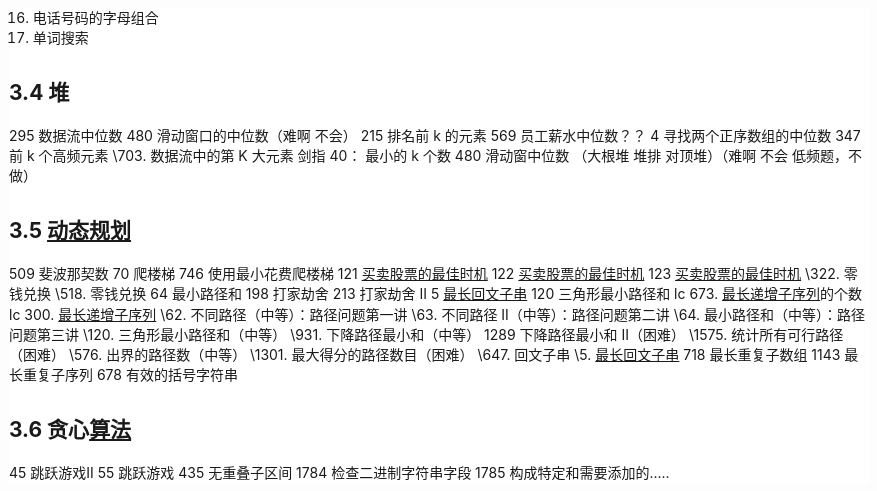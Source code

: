 16. 电话号码的字母组合 
17. 单词搜索 

## 3.4 堆

295 数据流中位数
480 滑动窗口的中位数（难啊 不会）
215 排名前 k 的元素
569 员工薪水中位数？？
4 寻找两个正序数组的中位数
347 前 k 个高频元素
\703. 数据流中的第 K 大元素
剑指 40： 最小的 k 个数
480 滑动窗中位数 （大根堆 堆排 对顶堆）（难啊 不会 低频题，不做）

## 3.5 [动态规划]()

509 斐波那契数
70 爬楼梯
746 使用最小花费爬楼梯
121 [买卖股票的最佳时机]()
122 [买卖股票的最佳时机]()
123 [买卖股票的最佳时机]()
\322. 零钱兑换
\518. 零钱兑换
64 最小路径和
198 打家劫舍
213 打家劫舍 II
5 [最长回文子串]()
120 三角形最小路径和
lc 673. [最长递增子序列]()的个数
lc 300. [最长递增子序列]()
\62. 不同路径（中等）：路径问题第一讲
\63. 不同路径 II（中等）：路径问题第二讲
\64. 最小路径和（中等）：路径问题第三讲
\120. 三角形最小路径和（中等）
\931. 下降路径最小和（中等）
1289 下降路径最小和 II（困难）
\1575. 统计所有可行路径（困难）
\576. 出界的路径数（中等）
\1301. 最大得分的路径数目（困难）
\647. 回文子串
\5. [最长回文子串]()
718 最长重复子数组
1143 最长重复子序列
678 有效的括号字符串

## 3.6 贪心[算法]()

45 跳跃游戏II
55 跳跃游戏
435 无重叠子区间
1784 检查二进制字符串字段
1785 构成特定和需要添加的.....
